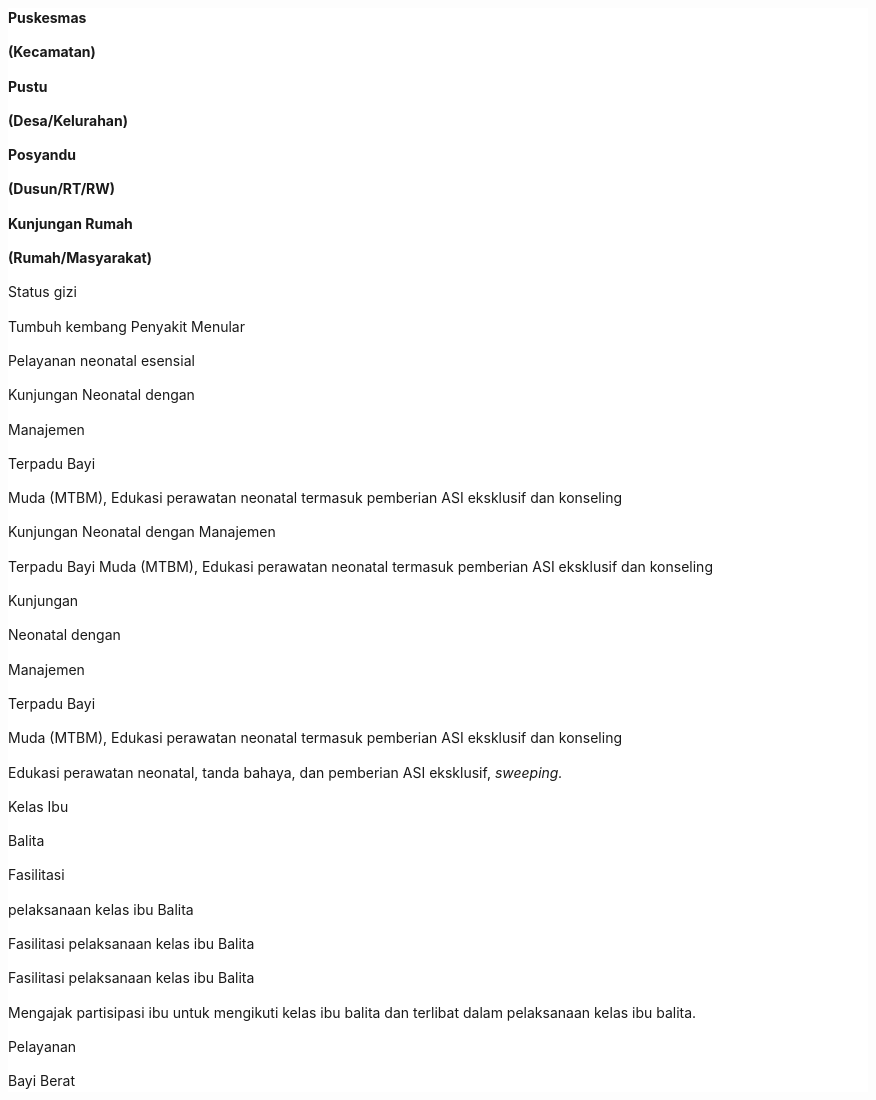 **Puskesmas**

**(Kecamatan)**

**Pustu**

**(Desa/Kelurahan)**

**Posyandu**

**(Dusun/RT/RW)**

**Kunjungan Rumah**

**(Rumah/Masyarakat)**

Status gizi

Tumbuh kembang Penyakit Menular

Pelayanan neonatal esensial

Kunjungan Neonatal dengan

Manajemen

Terpadu Bayi

Muda (MTBM), Edukasi perawatan neonatal termasuk pemberian ASI eksklusif dan konseling

Kunjungan Neonatal dengan Manajemen

Terpadu Bayi Muda (MTBM), Edukasi perawatan neonatal termasuk pemberian ASI eksklusif dan konseling

Kunjungan

Neonatal dengan

Manajemen

Terpadu Bayi

Muda (MTBM), Edukasi perawatan neonatal termasuk pemberian ASI eksklusif dan konseling

Edukasi perawatan neonatal, tanda bahaya, dan pemberian ASI eksklusif, _sweeping._

Kelas Ibu

Balita

Fasilitasi

pelaksanaan kelas ibu Balita

Fasilitasi pelaksanaan kelas ibu Balita

Fasilitasi pelaksanaan kelas ibu Balita

Mengajak partisipasi ibu untuk mengikuti kelas ibu balita dan terlibat dalam pelaksanaan kelas ibu balita.

Pelayanan

Bayi Berat
